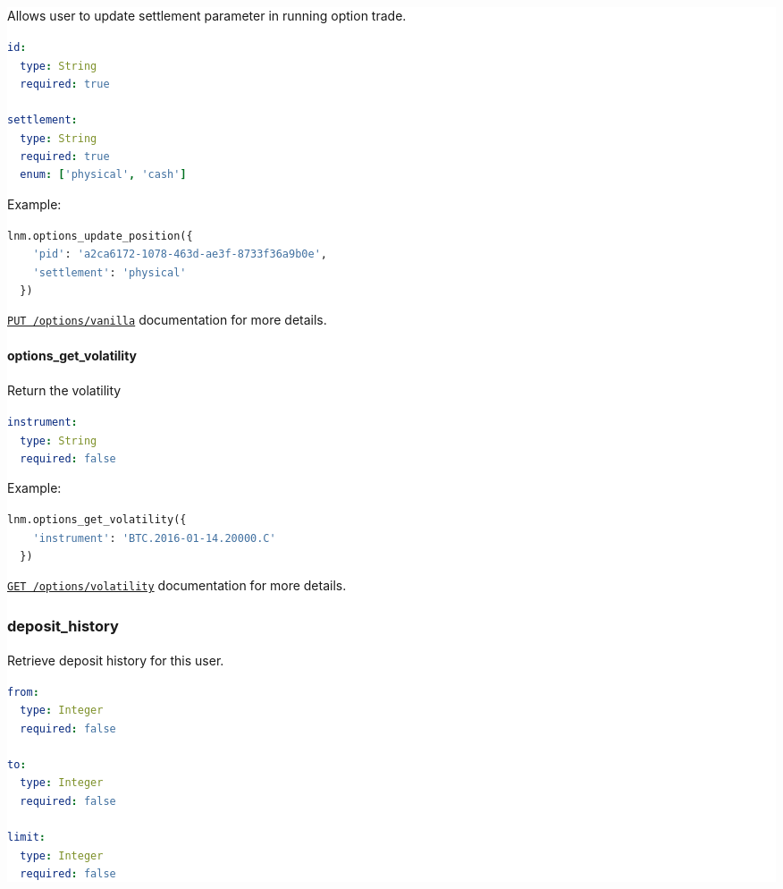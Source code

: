 Allows user to update settlement parameter in running option trade.

```yml
id:
  type: String
  required: true

settlement:
  type: String
  required: true
  enum: ['physical', 'cash']
```

Example:

```python
lnm.options_update_position({
    'pid': 'a2ca6172-1078-463d-ae3f-8733f36a9b0e',
    'settlement': 'physical'
  })
```

[`PUT /options/vanilla`](https://docs.lnmarkets.com/api/v1/#tag/Options/paths/~1options~1vanilla/put) documentation for more details.

#### options_get_volatility

Return the volatility

```yml
instrument:
  type: String
  required: false
```

Example:

```python
lnm.options_get_volatility({
    'instrument': 'BTC.2016-01-14.20000.C'
  })
```

[`GET /options/volatility`](https://docs.lnmarkets.com/api/v1/#tag/Options/paths/~1options~1volatility/get) documentation for more details.

### deposit_history

Retrieve deposit history for this user.

```yml
from:
  type: Integer
  required: false

to:
  type: Integer
  required: false

limit:
  type: Integer
  required: false
```
